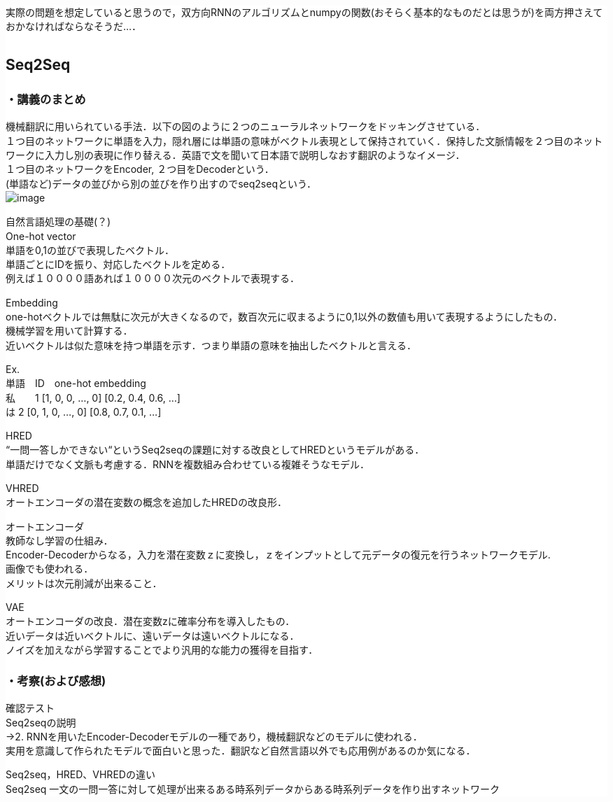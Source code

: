 実際の問題を想定していると思うので，双方向RNNのアルゴリズムとnumpyの関数(おそらく基本的なものだとは思うが)を両方押さえておかなければならなそうだ…．  

## Seq2Seq
### ・講義のまとめ
機械翻訳に用いられている手法．以下の図のように２つのニューラルネットワークをドッキングさせている．  
１つ目のネットワークに単語を入力，隠れ層には単語の意味がベクトル表現として保持されていく．保持した文脈情報を２つ目のネットワークに入力し別の表現に作り替える．英語で文を聞いて日本語で説明しなおす翻訳のようなイメージ．  
１つ目のネットワークをEncoder, ２つ目をDecoderという．  
(単語など)データの並びから別の並びを作り出すのでseq2seqという．  
![image](https://user-images.githubusercontent.com/87635559/126135896-82c18e56-cf33-41ff-aba5-c4946793b16c.png)  

自然言語処理の基礎(？)  
One-hot vector  
単語を0,1の並びで表現したベクトル．  
単語ごとにIDを振り、対応したベクトルを定める．  
例えば１００００語あれば１００００次元のベクトルで表現する．  

Embedding  
one-hotベクトルでは無駄に次元が大きくなるので，数百次元に収まるように0,1以外の数値も用いて表現するようにしたもの．  
機械学習を用いて計算する．  
近いベクトルは似た意味を持つ単語を示す．つまり単語の意味を抽出したベクトルと言える．  

Ex.  
単語　ID　one-hot        embedding  
私　　1   [1, 0, 0, …, 0]  [0.2, 0.4, 0.6, …]  
は    2   [0, 1, 0, …, 0]  [0.8, 0.7, 0.1, …]  

HRED  
“一問一答しかできない“というSeq2seqの課題に対する改良としてHREDというモデルがある．  
単語だけでなく文脈も考慮する．RNNを複数組み合わせている複雑そうなモデル．  

VHRED  
オートエンコーダの潜在変数の概念を追加したHREDの改良形．  

オートエンコーダ  
教師なし学習の仕組み．  
Encoder-Decoderからなる，入力を潜在変数ｚに変換し，ｚをインプットとして元データの復元を行うネットワークモデル.　  
画像でも使われる．  
メリットは次元削減が出来ること．  

VAE  
オートエンコーダの改良．潜在変数zに確率分布を導入したもの．  
近いデータは近いベクトルに、遠いデータは遠いベクトルになる．  
ノイズを加えながら学習することでより汎用的な能力の獲得を目指す．  


### ・考察(および感想)
確認テスト  
Seq2seqの説明  
→2. RNNを用いたEncoder-Decoderモデルの一種であり，機械翻訳などのモデルに使われる．  
実用を意識して作られたモデルで面白いと思った．翻訳など自然言語以外でも応用例があるのか気になる．  

Seq2seq，HRED、VHREDの違い  
Seq2seq 一文の一問一答に対して処理が出来るある時系列データからある時系列データを作り出すネットワーク  
